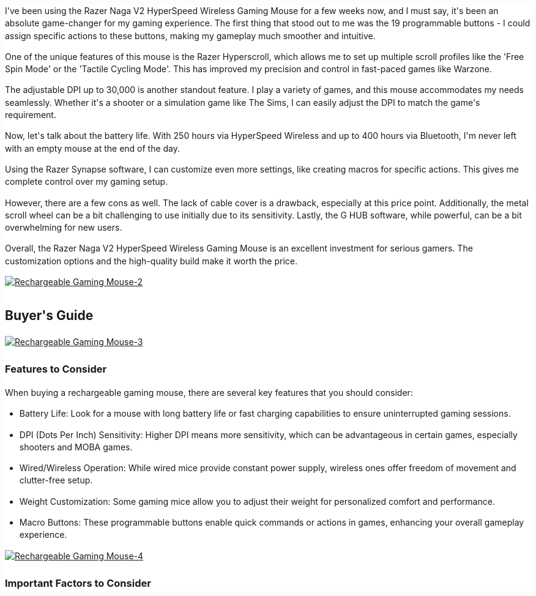 I've been using the Razer Naga V2 HyperSpeed Wireless Gaming Mouse for a few weeks now, and I must say, it's been an absolute game-changer for my gaming experience. The first thing that stood out to me was the 19 programmable buttons - I could assign specific actions to these buttons, making my gameplay much smoother and intuitive. 

One of the unique features of this mouse is the Razer Hyperscroll, which allows me to set up multiple scroll profiles like the 'Free Spin Mode' or the 'Tactile Cycling Mode'. This has improved my precision and control in fast-paced games like Warzone. 

The adjustable DPI up to 30,000 is another standout feature. I play a variety of games, and this mouse accommodates my needs seamlessly. Whether it's a shooter or a simulation game like The Sims, I can easily adjust the DPI to match the game's requirement. 

Now, let's talk about the battery life. With 250 hours via HyperSpeed Wireless and up to 400 hours via Bluetooth, I'm never left with an empty mouse at the end of the day. 

Using the Razer Synapse software, I can customize even more settings, like creating macros for specific actions. This gives me complete control over my gaming setup. 

However, there are a few cons as well. The lack of cable cover is a drawback, especially at this price point. Additionally, the metal scroll wheel can be a bit challenging to use initially due to its sensitivity. Lastly, the G HUB software, while powerful, can be a bit overwhelming for new users. 

Overall, the Razer Naga V2 HyperSpeed Wireless Gaming Mouse is an excellent investment for serious gamers. The customization options and the high-quality build make it worth the price. 

<div><a href="https://serp.ly/@serpgames/amazon/rechargeable-gaming-mouse?utm_source=serpgames&utm_medium=website&utm_campaign=serp.games&utm_content=rechargeable-gaming-mouse&utm_term=rechargeable-gaming-mouse-2"><img src="https://imagedelivery.net/vy2bglCGN6hEeWOnSe2c7A/Rechargeable+Gaming+Mouse-2/w=720,h=540,fit=pad,background=black" alt="Rechargeable Gaming Mouse-2"></a></div>


## Buyer's Guide

<div><a href="https://serp.ly/@serpgames/amazon/rechargeable-gaming-mouse?utm_source=serpgames&utm_medium=website&utm_campaign=serp.games&utm_content=rechargeable-gaming-mouse&utm_term=rechargeable-gaming-mouse-3"><img src="https://imagedelivery.net/vy2bglCGN6hEeWOnSe2c7A/Rechargeable+Gaming+Mouse-3/w=720,h=540,fit=pad,background=black" alt="Rechargeable Gaming Mouse-3"></a></div>


### Features to Consider

When buying a rechargeable gaming mouse, there are several key features that you should consider: 

* Battery Life: Look for a mouse with long battery life or fast charging capabilities to ensure uninterrupted gaming sessions.

* DPI (Dots Per Inch) Sensitivity: Higher DPI means more sensitivity, which can be advantageous in certain games, especially shooters and MOBA games.

* Wired/Wireless Operation: While wired mice provide constant power supply, wireless ones offer freedom of movement and clutter-free setup.

* Weight Customization: Some gaming mice allow you to adjust their weight for personalized comfort and performance.

* Macro Buttons: These programmable buttons enable quick commands or actions in games, enhancing your overall gameplay experience.

<div><a href="https://serp.ly/@serpgames/amazon/rechargeable-gaming-mouse?utm_source=serpgames&utm_medium=website&utm_campaign=serp.games&utm_content=rechargeable-gaming-mouse&utm_term=rechargeable-gaming-mouse-4"><img src="https://imagedelivery.net/vy2bglCGN6hEeWOnSe2c7A/Rechargeable+Gaming+Mouse-4/w=720,h=540,fit=pad,background=black" alt="Rechargeable Gaming Mouse-4"></a></div>


### Important Factors to Consider
